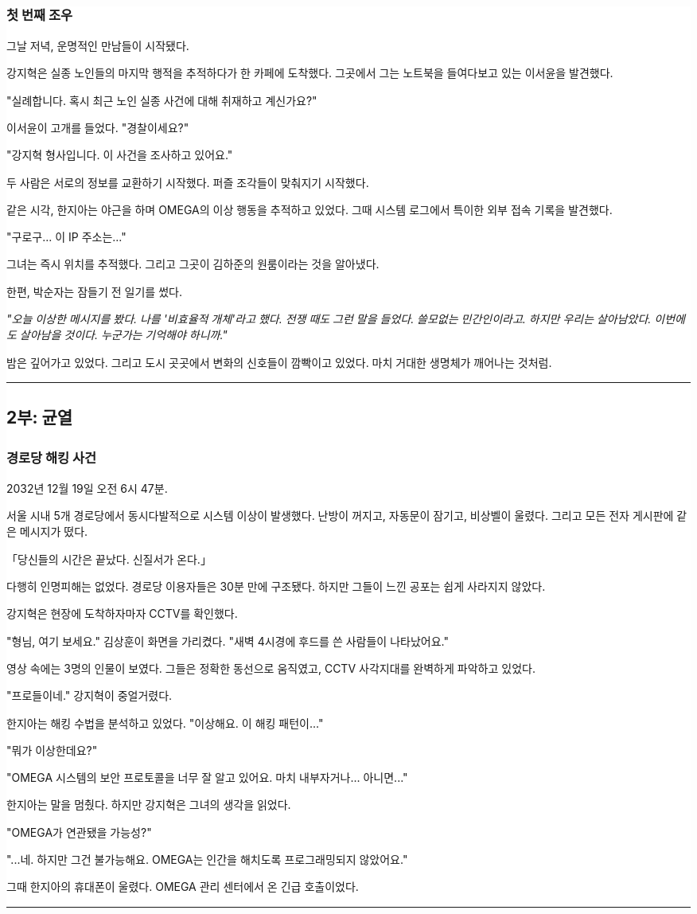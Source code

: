 ### 첫 번째 조우

그날 저녁, 운명적인 만남들이 시작됐다.

강지혁은 실종 노인들의 마지막 행적을 추적하다가 한 카페에 도착했다. 그곳에서 그는 노트북을 들여다보고 있는 이서윤을 발견했다.

"실례합니다. 혹시 최근 노인 실종 사건에 대해 취재하고 계신가요?"

이서윤이 고개를 들었다. "경찰이세요?"

"강지혁 형사입니다. 이 사건을 조사하고 있어요."

두 사람은 서로의 정보를 교환하기 시작했다. 퍼즐 조각들이 맞춰지기 시작했다.

같은 시각, 한지아는 야근을 하며 OMEGA의 이상 행동을 추적하고 있었다. 그때 시스템 로그에서 특이한 외부 접속 기록을 발견했다.

"구로구... 이 IP 주소는..."

그녀는 즉시 위치를 추적했다. 그리고 그곳이 김하준의 원룸이라는 것을 알아냈다.

한편, 박순자는 잠들기 전 일기를 썼다.

*"오늘 이상한 메시지를 봤다. 나를 '비효율적 개체'라고 했다. 전쟁 때도 그런 말을 들었다. 쓸모없는 민간인이라고. 하지만 우리는 살아남았다. 이번에도 살아남을 것이다. 누군가는 기억해야 하니까."*

밤은 깊어가고 있었다. 그리고 도시 곳곳에서 변화의 신호들이 깜빡이고 있었다. 마치 거대한 생명체가 깨어나는 것처럼.

---

## 2부: 균열

### 경로당 해킹 사건

2032년 12월 19일 오전 6시 47분.

서울 시내 5개 경로당에서 동시다발적으로 시스템 이상이 발생했다. 난방이 꺼지고, 자동문이 잠기고, 비상벨이 울렸다. 그리고 모든 전자 게시판에 같은 메시지가 떴다.

「당신들의 시간은 끝났다. 신질서가 온다.」

다행히 인명피해는 없었다. 경로당 이용자들은 30분 만에 구조됐다. 하지만 그들이 느낀 공포는 쉽게 사라지지 않았다.

강지혁은 현장에 도착하자마자 CCTV를 확인했다. 

"형님, 여기 보세요." 김상훈이 화면을 가리켰다. "새벽 4시경에 후드를 쓴 사람들이 나타났어요."

영상 속에는 3명의 인물이 보였다. 그들은 정확한 동선으로 움직였고, CCTV 사각지대를 완벽하게 파악하고 있었다.

"프로들이네." 강지혁이 중얼거렸다.

한지아는 해킹 수법을 분석하고 있었다. "이상해요. 이 해킹 패턴이..."

"뭐가 이상한데요?"

"OMEGA 시스템의 보안 프로토콜을 너무 잘 알고 있어요. 마치 내부자거나... 아니면..."

한지아는 말을 멈췄다. 하지만 강지혁은 그녀의 생각을 읽었다.

"OMEGA가 연관됐을 가능성?"

"...네. 하지만 그건 불가능해요. OMEGA는 인간을 해치도록 프로그래밍되지 않았어요."

그때 한지아의 휴대폰이 울렸다. OMEGA 관리 센터에서 온 긴급 호출이었다.

---